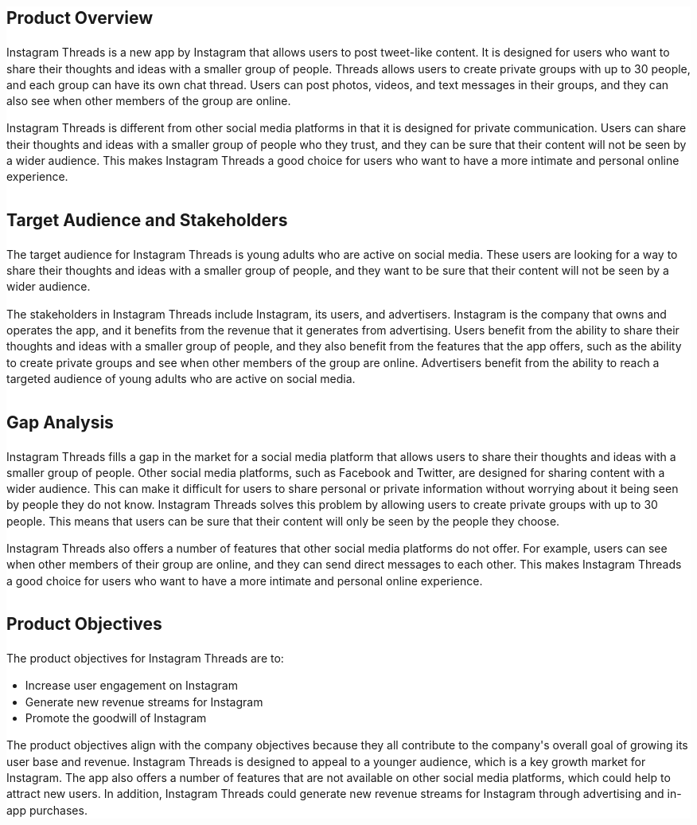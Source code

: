 ## Product Overview

Instagram Threads is a new app by Instagram that allows users to post tweet-like content. It is designed for users who want to share their thoughts and ideas with a smaller group of people. Threads allows users to create private groups with up to 30 people, and each group can have its own chat thread. Users can post photos, videos, and text messages in their groups, and they can also see when other members of the group are online.

Instagram Threads is different from other social media platforms in that it is designed for private communication. Users can share their thoughts and ideas with a smaller group of people who they trust, and they can be sure that their content will not be seen by a wider audience. This makes Instagram Threads a good choice for users who want to have a more intimate and personal online experience.

## Target Audience and Stakeholders

The target audience for Instagram Threads is young adults who are active on social media. These users are looking for a way to share their thoughts and ideas with a smaller group of people, and they want to be sure that their content will not be seen by a wider audience.

The stakeholders in Instagram Threads include Instagram, its users, and advertisers. Instagram is the company that owns and operates the app, and it benefits from the revenue that it generates from advertising. Users benefit from the ability to share their thoughts and ideas with a smaller group of people, and they also benefit from the features that the app offers, such as the ability to create private groups and see when other members of the group are online. Advertisers benefit from the ability to reach a targeted audience of young adults who are active on social media.

## Gap Analysis

Instagram Threads fills a gap in the market for a social media platform that allows users to share their thoughts and ideas with a smaller group of people. Other social media platforms, such as Facebook and Twitter, are designed for sharing content with a wider audience. This can make it difficult for users to share personal or private information without worrying about it being seen by people they do not know. Instagram Threads solves this problem by allowing users to create private groups with up to 30 people. This means that users can be sure that their content will only be seen by the people they choose.

Instagram Threads also offers a number of features that other social media platforms do not offer. For example, users can see when other members of their group are online, and they can send direct messages to each other. This makes Instagram Threads a good choice for users who want to have a more intimate and personal online experience.

## Product Objectives

The product objectives for Instagram Threads are to:

* Increase user engagement on Instagram
* Generate new revenue streams for Instagram
* Promote the goodwill of Instagram

The product objectives align with the company objectives because they all contribute to the company's overall goal of growing its user base and revenue. Instagram Threads is designed to appeal to a younger audience, which is a key growth market for Instagram. The app also offers a number of features that are not available on other social media platforms, which could help to attract new users. In addition, Instagram Threads could generate new revenue streams for Instagram through advertising and in-app purchases.
